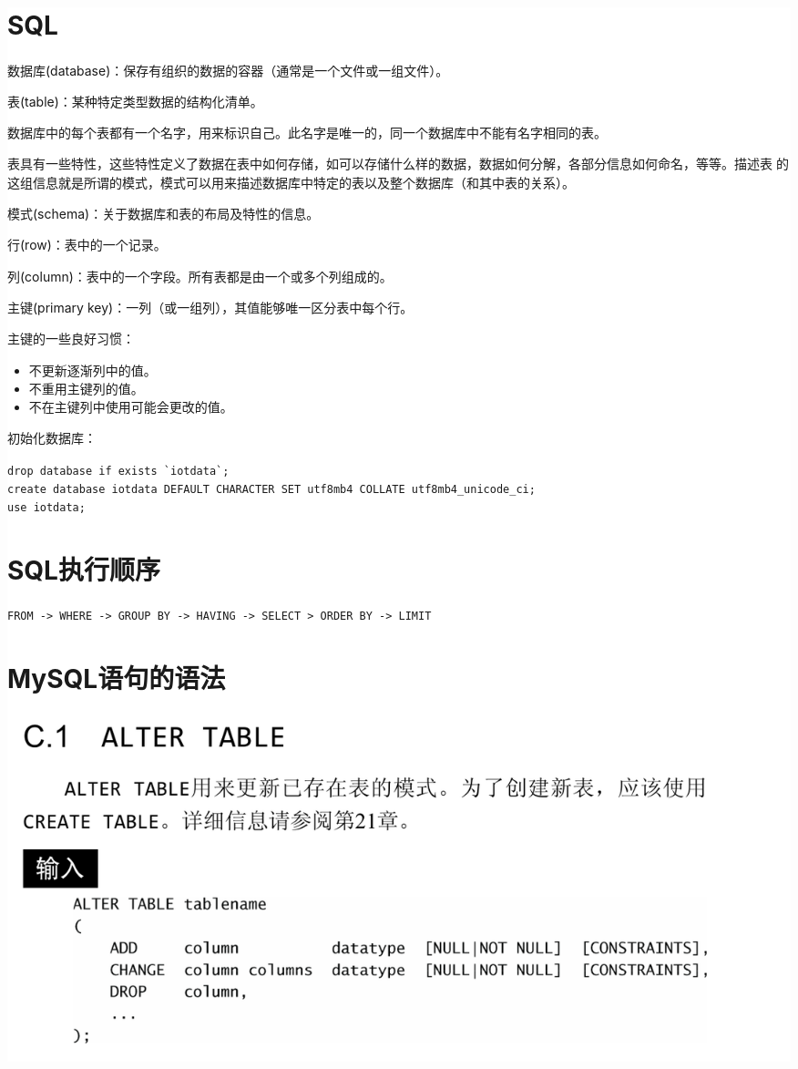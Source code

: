# SQL

数据库(database)：保存有组织的数据的容器（通常是一个文件或一组文件）。

表(table)：某种特定类型数据的结构化清单。

数据库中的每个表都有一个名字，用来标识自己。此名字是唯一的，同一个数据库中不能有名字相同的表。

表具有一些特性，这些特性定义了数据在表中如何存储，如可以存储什么样的数据，数据如何分解，各部分信息如何命名，等等。描述表
的这组信息就是所谓的模式，模式可以用来描述数据库中特定的表以及整个数据库（和其中表的关系）。

模式(schema)：关于数据库和表的布局及特性的信息。

行(row)：表中的一个记录。

列(column)：表中的一个字段。所有表都是由一个或多个列组成的。

主键(primary key)：一列（或一组列），其值能够唯一区分表中每个行。

主键的一些良好习惯：

- 不更新逐渐列中的值。
- 不重用主键列的值。
- 不在主键列中使用可能会更改的值。

初始化数据库：

```mysql
drop database if exists `iotdata`;
create database iotdata DEFAULT CHARACTER SET utf8mb4 COLLATE utf8mb4_unicode_ci;
use iotdata;
```

# SQL执行顺序

`FROM -> WHERE -> GROUP BY -> HAVING -> SELECT > ORDER BY -> LIMIT`

# MySQL语句的语法

<img src="数据库基础.assets/image-20210616210511531.png" alt="image-20210616210511531" style="zoom:80%;" />
